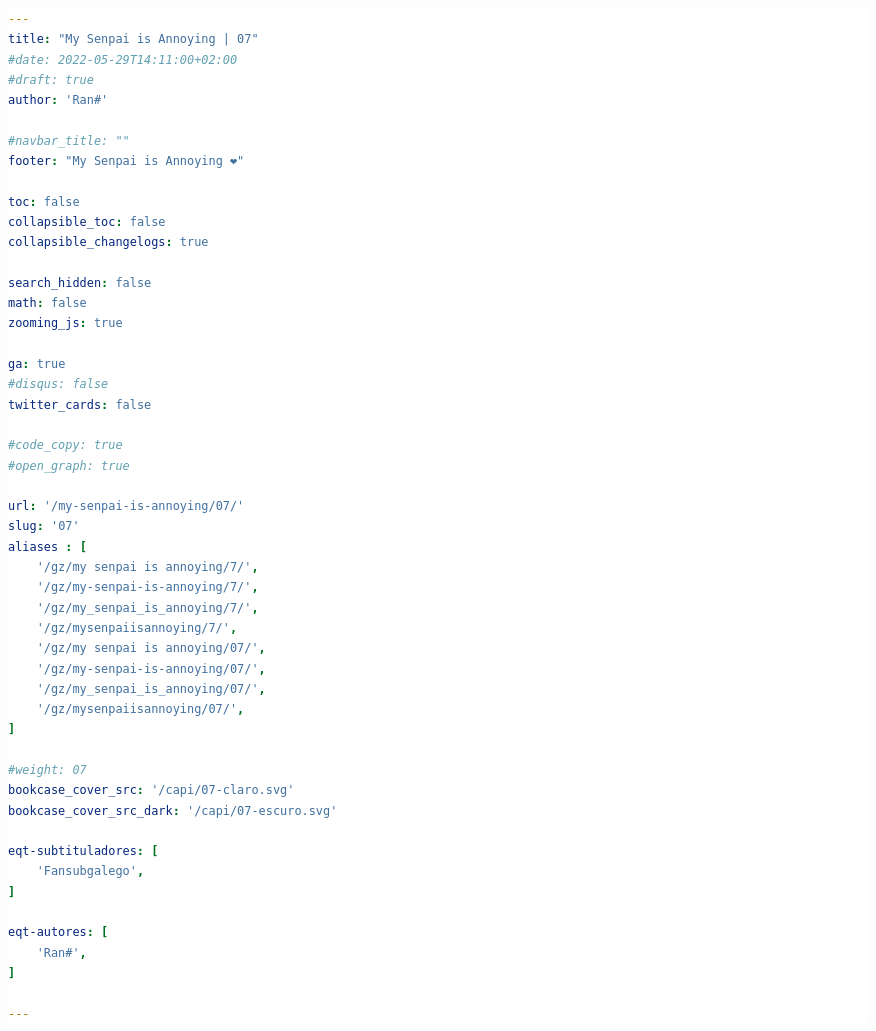 ```yaml
---
title: "My Senpai is Annoying | 07"
#date: 2022-05-29T14:11:00+02:00
#draft: true
author: 'Ran#'

#navbar_title: ""
footer: "My Senpai is Annoying ❤️"

toc: false
collapsible_toc: false
collapsible_changelogs: true

search_hidden: false
math: false
zooming_js: true

ga: true
#disqus: false
twitter_cards: false

#code_copy: true
#open_graph: true

url: '/my-senpai-is-annoying/07/'
slug: '07'
aliases : [
    '/gz/my senpai is annoying/7/',
    '/gz/my-senpai-is-annoying/7/',
    '/gz/my_senpai_is_annoying/7/',
    '/gz/mysenpaiisannoying/7/',
    '/gz/my senpai is annoying/07/',
    '/gz/my-senpai-is-annoying/07/',
    '/gz/my_senpai_is_annoying/07/',
    '/gz/mysenpaiisannoying/07/',
]

#weight: 07
bookcase_cover_src: '/capi/07-claro.svg'
bookcase_cover_src_dark: '/capi/07-escuro.svg'

eqt-subtituladores: [
    'Fansubgalego',
]

eqt-autores: [
    'Ran#',
]

---
```
